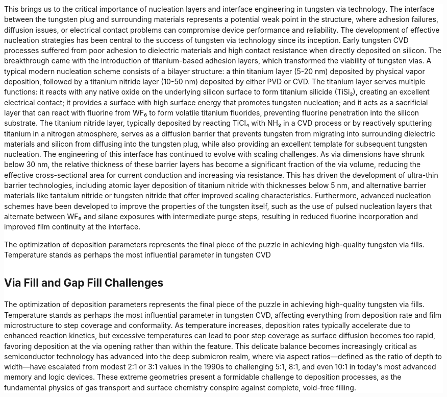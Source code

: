 This brings us to the critical importance of nucleation layers and interface engineering in tungsten via technology. The interface between the tungsten plug and surrounding materials represents a potential weak point in the structure, where adhesion failures, diffusion issues, or electrical contact problems can compromise device performance and reliability. The development of effective nucleation strategies has been central to the success of tungsten via technology since its inception. Early tungsten CVD processes suffered from poor adhesion to dielectric materials and high contact resistance when directly deposited on silicon. The breakthrough came with the introduction of titanium-based adhesion layers, which transformed the viability of tungsten vias. A typical modern nucleation scheme consists of a bilayer structure: a thin titanium layer (5-20 nm) deposited by physical vapor deposition, followed by a titanium nitride layer (10-50 nm) deposited by either PVD or CVD. The titanium layer serves multiple functions: it reacts with any native oxide on the underlying silicon surface to form titanium silicide (TiSi₂), creating an excellent electrical contact; it provides a surface with high surface energy that promotes tungsten nucleation; and it acts as a sacrificial layer that can react with fluorine from WF₆ to form volatile titanium fluorides, preventing fluorine penetration into the silicon substrate. The titanium nitride layer, typically deposited by reacting TiCl₄ with NH₃ in a CVD process or by reactively sputtering titanium in a nitrogen atmosphere, serves as a diffusion barrier that prevents tungsten from migrating into surrounding dielectric materials and silicon from diffusing into the tungsten plug, while also providing an excellent template for subsequent tungsten nucleation. The engineering of this interface has continued to evolve with scaling challenges. As via dimensions have shrunk below 30 nm, the relative thickness of these barrier layers has become a significant fraction of the via volume, reducing the effective cross-sectional area for current conduction and increasing via resistance. This has driven the development of ultra-thin barrier technologies, including atomic layer deposition of titanium nitride with thicknesses below 5 nm, and alternative barrier materials like tantalum nitride or tungsten nitride that offer improved scaling characteristics. Furthermore, advanced nucleation schemes have been developed to improve the properties of the tungsten itself, such as the use of pulsed nucleation layers that alternate between WF₆ and silane exposures with intermediate purge steps, resulting in reduced fluorine incorporation and improved film continuity at the interface.

The optimization of deposition parameters represents the final piece of the puzzle in achieving high-quality tungsten via fills. Temperature stands as perhaps the most influential parameter in tungsten CVD

## Via Fill and Gap Fill Challenges

The optimization of deposition parameters represents the final piece of the puzzle in achieving high-quality tungsten via fills. Temperature stands as perhaps the most influential parameter in tungsten CVD, affecting everything from deposition rate and film microstructure to step coverage and conformality. As temperature increases, deposition rates typically accelerate due to enhanced reaction kinetics, but excessive temperatures can lead to poor step coverage as surface diffusion becomes too rapid, favoring deposition at the via opening rather than within the feature. This delicate balance becomes increasingly critical as semiconductor technology has advanced into the deep submicron realm, where via aspect ratios—defined as the ratio of depth to width—have escalated from modest 2:1 or 3:1 values in the 1990s to challenging 5:1, 8:1, and even 10:1 in today's most advanced memory and logic devices. These extreme geometries present a formidable challenge to deposition processes, as the fundamental physics of gas transport and surface chemistry conspire against complete, void-free filling.
